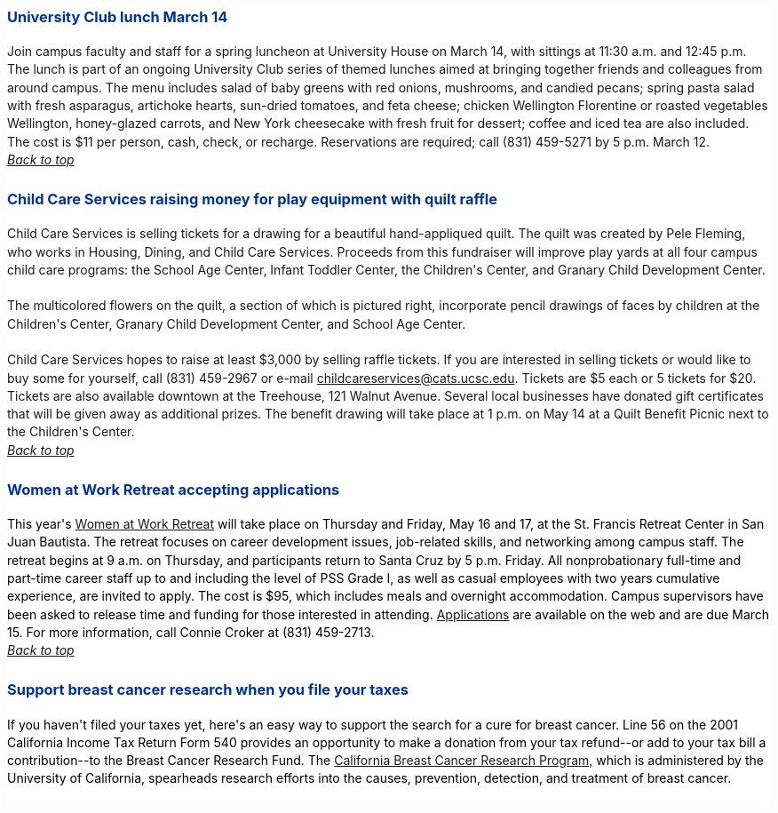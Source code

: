 <h3>
  <a name="University" id="University"></a><font color="#003399">University Club lunch March 14</font>
</h3>
<p>
  Join campus faculty and staff for a spring luncheon at University House on March 14, with sittings at 11:30 a.m. and 12:45 p.m. The lunch is part of an ongoing University Club series of themed lunches aimed at bringing together friends and colleagues from around campus. The menu includes salad of baby greens with red onions, mushrooms, and candied pecans; spring pasta salad with fresh asparagus, artichoke hearts, sun-dried tomatoes, and feta cheese; chicken Wellington Florentine or roasted vegetables Wellington, honey-glazed carrots, and New York cheesecake with fresh fruit for dessert; coffee and iced tea are also included. The cost is $11 per person, cash, check, or recharge. Reservations are required; call (831) 459-5271 by 5 p.m. March 12.<br>
  <a href="#Hummingbird"><i>Back to top</i></a>
</p>
<h3>
  <a name="Child" id="Child"></a><font color="#003399"><b>Child Care Services raising money for play equipment with quilt raffle</b></font>
</h3>Child Care Services is selling tickets for a drawing for a beautiful hand-appliqued quilt. The quilt was created by Pele Fleming, who works in Housing, Dining, and Child Care Services. Proceeds from this fundraiser will improve play yards at all four campus child care programs: the School Age Center, Infant Toddler Center, the Children's Center, and Granary Child Development Center.<br>
<br>
The multicolored flowers on the quilt, a section of which is pictured right, incorporate pencil drawings of faces by children at the Children's Center, Granary Child Development Center, and School Age Center.<br>
<br>
Child Care Services hopes to raise at least $3,000 by selling raffle tickets. If you are interested in selling tickets or would like to buy some for yourself, call (831) 459-2967 or e-mail <a href="mailto:childcareservices@cats.ucsc.edu">childcareservices@cats.ucsc.edu</a>. Tickets are $5 each or 5 tickets for $20. Tickets are also available downtown at the Treehouse, 121 Walnut Avenue. Several local businesses have donated gift certificates that will be given away as additional prizes. The benefit drawing will take place at 1 p.m. on May 14 at a Quilt Benefit Picnic next to the Children's Center. <font color="#993300"><br></font><a href="#Hummingbird"><i>Back to top</i></a>
<h3>
  <a name="Women" id="Women"></a><font color="#003399">Women at Work Retreat accepting applications</font>
</h3>
<p>
  <font color="#000000">This year's</font> <a href="http://www2.ucsc.edu/womenatwork/">Women at Work Retreat</a> <font color="#000000">will take place on Thursday and Friday, May 16 and 17, at the St. Francis Retreat Center in San Juan Bautista. The retreat focuses on career development issues, job-related skills, and networking among campus staff. The retreat begins at 9 a.m. on Thursday, and participants return to Santa Cruz by 5 p.m. Friday. All nonprobationary full-time and part-time career staff up to and including the level of PSS Grade I, as well as casual employees with two years cumulative experience, are invited to apply. The cost is $95, which includes meals and overnight accommodation. Campus supervisors have been asked to release time and funding for those interested in attending.</font> <a href="http://www2.ucsc.edu/womenatwork/R2002/application02.htm">Applications</a> <font color="#000000">are available on the web and are due March 15. For more information, call Connie Croker at (831) 459-2713.<br></font><a href="#Hummingbird"><i>Back to top</i></a>
</p>
<h3>
  <a name="Support" id="Support"></a><font color="#003399">Support breast cancer research when you file your taxes</font>
</h3>
<p>
  <font color="#000000">If you haven't filed your taxes yet, here's an easy way to support the search for a cure for breast cancer. Line 56 on the 2001 California Income Tax Return Form 540 provides an opportunity to make a donation from your tax refund--or add to your tax bill a contribution--to the Breast Cancer Research Fund. The</font> <a href="http://www.ucop.edu/srphome/bcrp/">California Breast Cancer Research Program,</a> <font color="#000000">which is administered by the University of California, spearheads research efforts into the causes, prevention, detection, and treatment of breast cancer.<br>
  <br>